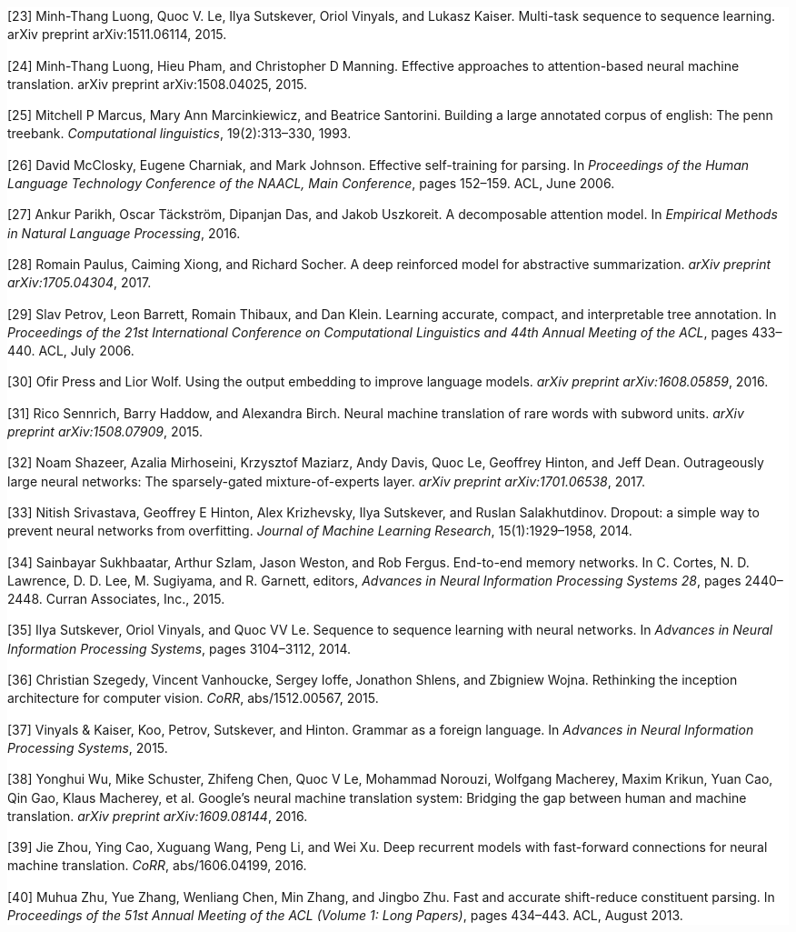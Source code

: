 [23] Minh-Thang Luong, Quoc V. Le, Ilya Sutskever, Oriol Vinyals, and Lukasz Kaiser. Multi-task sequence to sequence learning. arXiv preprint arXiv:1511.06114, 2015.

[24] Minh-Thang Luong, Hieu Pham, and Christopher D Manning. Effective approaches to attention-based neural machine translation. arXiv preprint arXiv:1508.04025, 2015.

[25] Mitchell P Marcus, Mary Ann Marcinkiewicz, and Beatrice Santorini. Building a large annotated corpus of english: The penn treebank. *Computational linguistics*, 19(2):313–330, 1993.

[26] David McClosky, Eugene Charniak, and Mark Johnson. Effective self-training for parsing. In *Proceedings of the Human Language Technology Conference of the NAACL, Main Conference*, pages 152–159. ACL, June 2006.

[27] Ankur Parikh, Oscar Täckström, Dipanjan Das, and Jakob Uszkoreit. A decomposable attention model. In *Empirical Methods in Natural Language Processing*, 2016.

[28] Romain Paulus, Caiming Xiong, and Richard Socher. A deep reinforced model for abstractive summarization. *arXiv preprint arXiv:1705.04304*, 2017.

[29] Slav Petrov, Leon Barrett, Romain Thibaux, and Dan Klein. Learning accurate, compact, and interpretable tree annotation. In *Proceedings of the 21st International Conference on Computational Linguistics and 44th Annual Meeting of the ACL*, pages 433–440. ACL, July 2006.

[30] Ofir Press and Lior Wolf. Using the output embedding to improve language models. *arXiv preprint arXiv:1608.05859*, 2016.

[31] Rico Sennrich, Barry Haddow, and Alexandra Birch. Neural machine translation of rare words with subword units. *arXiv preprint arXiv:1508.07909*, 2015.

[32] Noam Shazeer, Azalia Mirhoseini, Krzysztof Maziarz, Andy Davis, Quoc Le, Geoffrey Hinton, and Jeff Dean. Outrageously large neural networks: The sparsely-gated mixture-of-experts layer. *arXiv preprint arXiv:1701.06538*, 2017.

[33] Nitish Srivastava, Geoffrey E Hinton, Alex Krizhevsky, Ilya Sutskever, and Ruslan Salakhutdinov. Dropout: a simple way to prevent neural networks from overfitting. *Journal of Machine Learning Research*, 15(1):1929–1958, 2014.

[34] Sainbayar Sukhbaatar, Arthur Szlam, Jason Weston, and Rob Fergus. End-to-end memory networks. In C. Cortes, N. D. Lawrence, D. D. Lee, M. Sugiyama, and R. Garnett, editors, *Advances in Neural Information Processing Systems 28*, pages 2440–2448. Curran Associates, Inc., 2015.

[35] Ilya Sutskever, Oriol Vinyals, and Quoc VV Le. Sequence to sequence learning with neural networks. In *Advances in Neural Information Processing Systems*, pages 3104–3112, 2014.

[36] Christian Szegedy, Vincent Vanhoucke, Sergey Ioffe, Jonathon Shlens, and Zbigniew Wojna. Rethinking the inception architecture for computer vision. *CoRR*, abs/1512.00567, 2015.

[37] Vinyals & Kaiser, Koo, Petrov, Sutskever, and Hinton. Grammar as a foreign language. In *Advances in Neural Information Processing Systems*, 2015.

[38] Yonghui Wu, Mike Schuster, Zhifeng Chen, Quoc V Le, Mohammad Norouzi, Wolfgang Macherey, Maxim Krikun, Yuan Cao, Qin Gao, Klaus Macherey, et al. Google’s neural machine translation system: Bridging the gap between human and machine translation. *arXiv preprint arXiv:1609.08144*, 2016.

[39] Jie Zhou, Ying Cao, Xuguang Wang, Peng Li, and Wei Xu. Deep recurrent models with fast-forward connections for neural machine translation. *CoRR*, abs/1606.04199, 2016.

[40] Muhua Zhu, Yue Zhang, Wenliang Chen, Min Zhang, and Jingbo Zhu. Fast and accurate shift-reduce constituent parsing. In *Proceedings of the 51st Annual Meeting of the ACL (Volume 1: Long Papers)*, pages 434–443. ACL, August 2013.
